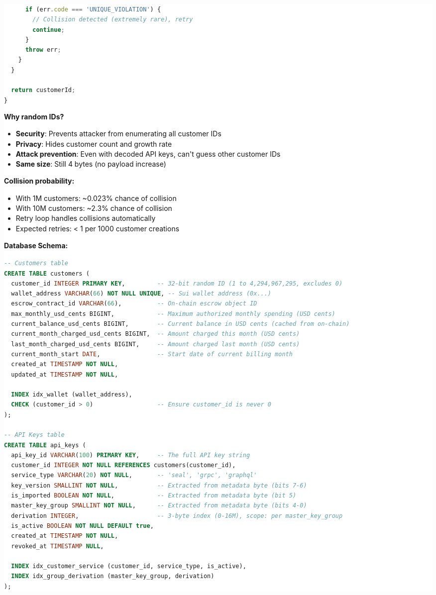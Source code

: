 ```typescript
      if (err.code === 'UNIQUE_VIOLATION') {
        // Collision detected (extremely rare), retry
        continue;
      }
      throw err;
    }
  }

  return customerId;
}
```

**Why random IDs?**
- **Security**: Prevents attacker from enumerating all customer IDs
- **Privacy**: Hides customer count and growth rate
- **Attack prevention**: Even with decoded API keys, can't guess other customer IDs
- **Same size**: Still 4 bytes (no payload increase)

**Collision probability:**
- With 1M customers: ~0.023% chance of collision
- With 10M customers: ~2.3% chance of collision
- Retry loop handles collisions automatically
- Expected retries: < 1 per 1000 customer creations

**Database Schema:**

```sql
-- Customers table
CREATE TABLE customers (
  customer_id INTEGER PRIMARY KEY,         -- 32-bit random ID (1 to 4,294,967,295, excludes 0)
  wallet_address VARCHAR(66) NOT NULL UNIQUE, -- Sui wallet address (0x...)
  escrow_contract_id VARCHAR(66),          -- On-chain escrow object ID
  max_monthly_usd_cents BIGINT,            -- Maximum authorized monthly spending (USD cents)
  current_balance_usd_cents BIGINT,        -- Current balance in USD cents (cached from on-chain)
  current_month_charged_usd_cents BIGINT,  -- Amount charged this month (USD cents)
  last_month_charged_usd_cents BIGINT,     -- Amount charged last month (USD cents)
  current_month_start DATE,                -- Start date of current billing month
  created_at TIMESTAMP NOT NULL,
  updated_at TIMESTAMP NOT NULL,

  INDEX idx_wallet (wallet_address),
  CHECK (customer_id > 0)                  -- Ensure customer_id is never 0
);

-- API Keys table
CREATE TABLE api_keys (
  api_key_id VARCHAR(100) PRIMARY KEY,     -- The full API key string
  customer_id INTEGER NOT NULL REFERENCES customers(customer_id),
  service_type VARCHAR(20) NOT NULL,       -- 'seal', 'grpc', 'graphql'
  key_version SMALLINT NOT NULL,           -- Extracted from metadata byte (bits 7-6)
  is_imported BOOLEAN NOT NULL,            -- Extracted from metadata byte (bit 5)
  master_key_group SMALLINT NOT NULL,      -- Extracted from metadata byte (bits 4-0)
  derivation INTEGER,                      -- 3-byte index (0-16M), scope: per master_key_group
  is_active BOOLEAN NOT NULL DEFAULT true,
  created_at TIMESTAMP NOT NULL,
  revoked_at TIMESTAMP NULL,

  INDEX idx_customer_service (customer_id, service_type, is_active),
  INDEX idx_group_derivation (master_key_group, derivation)
);
```
